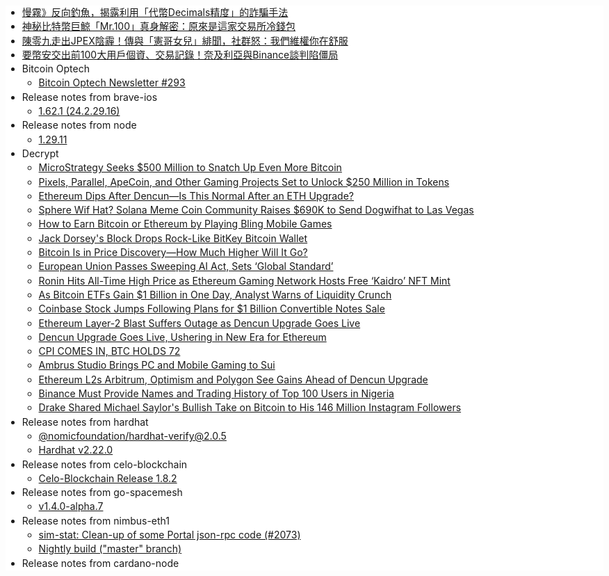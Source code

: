   - [慢霧》反向釣魚，揭露利用「代幣Decimals精度」的詐騙手法](https://www.blocktempo.com/expose-the-phishing-routine-using-token-accuracy/)
  - [神秘比特幣巨鯨「Mr.100」真身解密：原來是這家交易所冷錢包](https://www.blocktempo.com/revealed-that-mr-100-is-actually-an-upbit-cold-wallet/)
  - [陳零九走出JPEX陰霾！傳與「憲哥女兒」緋聞，社群怒：我們維權你在舒服](https://www.blocktempo.com/nine-chen-is-now-very-chill-and-has-forgotten-about-jpex/)
  - [要幣安交出前100大用戶個資、交易記錄！奈及利亞與Binance談判陷僵局](https://www.blocktempo.com/binance-nigeria-brawl-continues/)
- Bitcoin Optech
  - [Bitcoin Optech Newsletter #293](https://bitcoinops.org/en/newsletters/2024/03/13/)
- Release notes from brave-ios
  - [1.62.1 (24.2.29.16)](https://github.com/brave/brave-ios/releases/tag/v1.62.1)
- Release notes from node
  - [1.29.11](https://github.com/mysteriumnetwork/node/releases/tag/1.29.11)
- Decrypt
  - [MicroStrategy Seeks $500 Million to Snatch Up Even More Bitcoin](https://decrypt.co/221628/microstrategy-seeks-500-million-buy-even-more-bitcoin)
  - [Pixels, Parallel, ApeCoin, and Other Gaming Projects Set to Unlock $250 Million in Tokens](https://decrypt.co/221623/pixels-parallel-apecoin-gaming-projects-unlock-250-million-tokens)
  - [Ethereum Dips After Dencun—Is This Normal After an ETH Upgrade?](https://decrypt.co/221620/ethereum-upgrade-eth-price-effect-dencun)
  - [Sphere Wif Hat? Solana Meme Coin Community Raises $690K to Send Dogwifhat to Las Vegas](https://decrypt.co/221595/sphere-wif-hat-solana-meme-coin-raises-690k-dogwifhat-las-vegas)
  - [How to Earn Bitcoin or Ethereum by Playing Bling Mobile Games](https://decrypt.co/resources/how-earn-bitcoin-ethereum-playing-bling-mobile-games)
  - [Jack Dorsey's Block Drops Rock-Like BitKey Bitcoin Wallet](https://decrypt.co/221579/jack-dorseys-block-drops-rock-like-bitkey-bitcoin-wallet)
  - [Bitcoin Is in Price Discovery—How Much Higher Will It Go?](https://decrypt.co/221568/bitcoin-price-discovery-how-much-higher-will-it-go)
  - [European Union Passes Sweeping AI Act, Sets ‘Global Standard’](https://decrypt.co/221567/ai-act-eu-comprehensive-law)
  - [Ronin Hits All-Time High Price as Ethereum Gaming Network Hosts Free ‘Kaidro’ NFT Mint](https://decrypt.co/221552/ronin-all-time-high-ethereum-gaming-network-free-kairdro-nft-mint)
  - [As Bitcoin ETFs Gain $1 Billion in One Day, Analyst Warns of Liquidity Crunch](https://decrypt.co/221549/as-bitcoin-etfs-gain-1-billion-in-one-day-analyst-warns-of-liquidity-crunch)
  - [Coinbase Stock Jumps Following Plans for $1 Billion Convertible Notes Sale](https://decrypt.co/221545/coinbase-stock-jumps-following-plans-1-billion-convertible-notes-sale)
  - [Ethereum Layer-2 Blast Suffers Outage as Dencun Upgrade Goes Live](https://decrypt.co/221538/ethereum-layer-2-blast-outage-dencun-upgrade)
  - [Dencun Upgrade Goes Live, Ushering in New Era for Ethereum](https://decrypt.co/221345/dencun-upgrade-goes-live-ushering-in-new-era-for-ethereum)
  - [CPI COMES IN, BTC HOLDS 72](https://decrypt.co/videos/interviews/9A8FE6VE/cpi-comes-in-btc-holds-72)
  - [Ambrus Studio Brings PC and Mobile Gaming to Sui](https://decrypt.co/221522/ambrus-studio-brings-pc-and-mobile-gaming-to-sui)
  - [Ethereum L2s Arbitrum, Optimism and Polygon See Gains Ahead of Dencun Upgrade](https://decrypt.co/221500/ethereum-l2-arbitrum-optimism-polygon-dencun-upgrade)
  - [Binance Must Provide Names and Trading History of Top 100 Users in Nigeria](https://decrypt.co/221493/binance-asked-to-provide-names-and-transaction-history-of-top-100-users-in-nigeria)
  - [Drake Shared Michael Saylor's Bullish Take on Bitcoin to His 146 Million Instagram Followers](https://decrypt.co/221476/rap-star-drake-bitcoin-video-instagram-fans)
- Release notes from hardhat
  - [@nomicfoundation/hardhat-verify@2.0.5](https://github.com/NomicFoundation/hardhat/releases/tag/%40nomicfoundation%2Fhardhat-verify%402.0.5)
  - [Hardhat v2.22.0](https://github.com/NomicFoundation/hardhat/releases/tag/hardhat%402.22.0)
- Release notes from celo-blockchain
  - [Celo-Blockchain Release 1.8.2](https://github.com/celo-org/celo-blockchain/releases/tag/v1.8.2)
- Release notes from go-spacemesh
  - [v1.4.0-alpha.7](https://github.com/spacemeshos/go-spacemesh/releases/tag/v1.4.0-alpha.7)
- Release notes from nimbus-eth1
  - [sim-stat: Clean-up of some Portal json-rpc code (#2073)](https://github.com/status-im/nimbus-eth1/releases/tag/sim-stat)
  - [Nightly build ("master" branch)](https://github.com/status-im/nimbus-eth1/releases/tag/nightly)
- Release notes from cardano-node